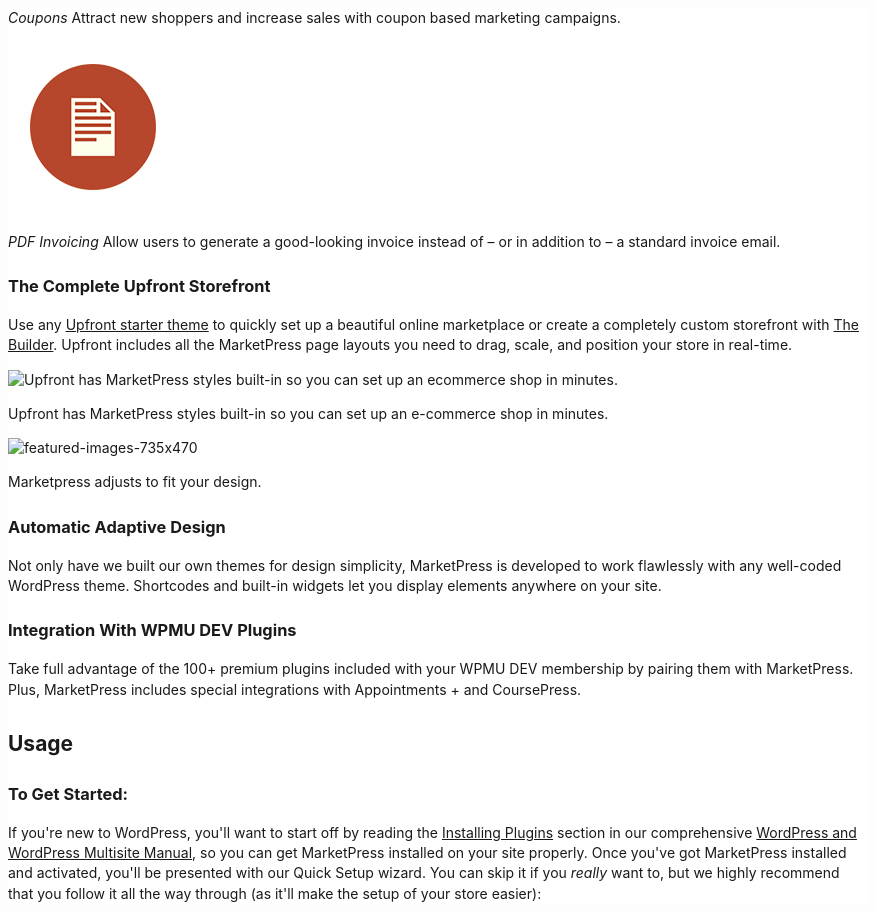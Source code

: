 _Coupons_ Attract new shoppers and increase sales with coupon based marketing campaigns.

![image](./assets/icons/pdf-1x.png)

_PDF Invoicing_ Allow users to generate a good-looking invoice instead of – or in addition to – a standard invoice email.

 

### The Complete Upfront Storefront

Use any [Upfront starter theme](https://premium.wpmudev.org/projects/category/themes/) to quickly set up a beautiful online marketplace or create a completely custom storefront with [The Builder](https://premium.wpmudev.org/project/upfront-builder/). Upfront includes all the MarketPress page layouts you need to drag, scale, and position your store in real-time.

![Upfront has MarketPress styles built-in so you can set up an ecommerce shop in minutes.](https://premium.wpmudev.org/wp-content/uploads/2010/06/issue-storefront-735x470.jpg)

 Upfront has MarketPress styles built-in so you can set up an e-commerce shop in minutes.

 

![featured-images-735x470](https://premium.wpmudev.org/wp-content/uploads/2010/06/featured-images-735x470-583x373.jpg)

 Marketpress adjusts to fit your design.

### Automatic Adaptive Design

Not only have we built our own themes for design simplicity, MarketPress is developed to work flawlessly with any well-coded WordPress theme. Shortcodes and built-in widgets let you display elements anywhere on your site.

  

### Integration With WPMU DEV Plugins

Take full advantage of the 100+ premium plugins included with your WPMU DEV membership by pairing them with MarketPress. Plus, MarketPress includes special integrations with Appointments + and CoursePress.

## Usage

### To Get Started:

If you're new to WordPress, you'll want to start off by reading the [Installing Plugins](https://wpmudev.com/docs/using-wordpress/installing-wordpress-plugins/) section in our comprehensive [WordPress and WordPress Multisite Manual](https://premium.wpmudev.org/wpmu-manual/), so you can get MarketPress installed on your site properly. Once you've got MarketPress installed and activated, you'll be presented with our Quick Setup wizard. You can skip it if you _really_ want to, but we highly recommend that you follow it all the way through (as it'll make the setup of your store easier): 
